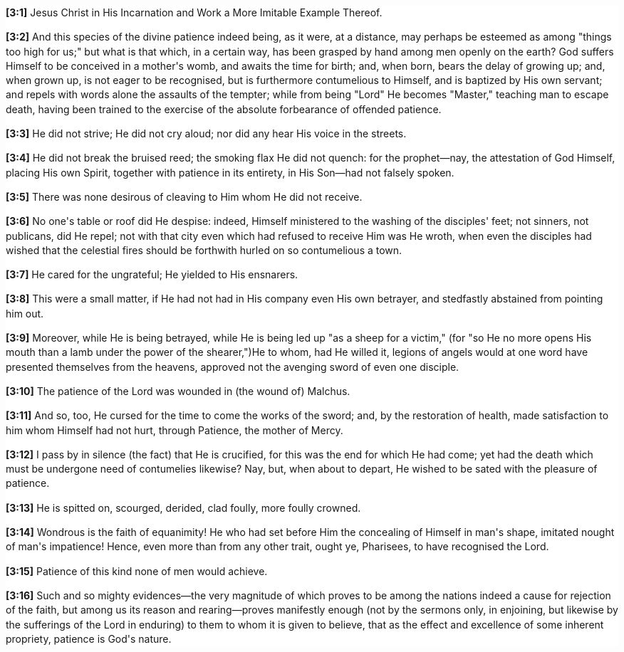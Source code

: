 **[3:1]** Jesus Christ in His Incarnation and Work a More Imitable Example Thereof.

**[3:2]** And this species of the divine patience indeed being, as it were, at a distance, may perhaps be esteemed as among "things too high for us;" but what is that which, in a certain way, has been grasped by hand among men openly on the earth? God suffers Himself to be conceived in a mother's womb, and awaits the time for birth; and, when born, bears the delay of growing up; and, when grown up, is not eager to be recognised, but is furthermore contumelious to Himself, and is baptized by His own servant; and repels with words alone the assaults of the tempter; while from being "Lord" He becomes "Master," teaching man to escape death, having been trained to the exercise of the absolute forbearance of offended patience.

**[3:3]** He did not strive; He did not cry aloud; nor did any hear His voice in the streets.

**[3:4]** He did not break the bruised reed; the smoking flax He did not quench: for the prophet—nay, the attestation of God Himself, placing His own Spirit, together with patience in its entirety, in His Son—had not falsely spoken.

**[3:5]** There was none desirous of cleaving to Him whom He did not receive.

**[3:6]** No one's table or roof did He despise: indeed, Himself ministered to the washing of the disciples' feet; not sinners, not publicans, did He repel; not with that city even which had refused to receive Him was He wroth, when even the disciples had wished that the celestial fires should be forthwith hurled on so contumelious a town.

**[3:7]** He cared for the ungrateful; He yielded to His ensnarers.

**[3:8]** This were a small matter, if He had not had in His company even His own betrayer, and stedfastly abstained from pointing him out.

**[3:9]** Moreover, while He is being betrayed, while He is being led up "as a sheep for a victim," (for "so He no more opens His mouth than a lamb under the power of the shearer,")He to whom, had He willed it, legions of angels would at one word have presented themselves from the heavens, approved not the avenging sword of even one disciple.

**[3:10]** The patience of the Lord was wounded in (the wound of) Malchus.

**[3:11]** And so, too, He cursed for the time to come the works of the sword; and, by the restoration of health, made satisfaction to him whom Himself had not hurt, through Patience, the mother of Mercy.

**[3:12]** I pass by in silence (the fact) that He is crucified, for this was the end for which He had come; yet had the death which must be undergone need of contumelies likewise? Nay, but, when about to depart, He wished to be sated with the pleasure of patience.

**[3:13]** He is spitted on, scourged, derided, clad foully, more foully crowned.

**[3:14]** Wondrous is the faith of equanimity!  He who had set before Him the concealing of Himself in man's shape, imitated nought of man's impatience! Hence, even more than from any other trait, ought ye, Pharisees, to have recognised the Lord.

**[3:15]** Patience of this kind none of men would achieve.

**[3:16]** Such and so mighty evidences—the very magnitude of which proves to be among the nations indeed a cause for rejection of the faith, but among us its reason and rearing—proves manifestly enough (not by the sermons only, in enjoining, but likewise by the sufferings of the Lord in enduring) to them to whom it is given to believe, that as the effect and excellence of some inherent propriety, patience is God's nature.
